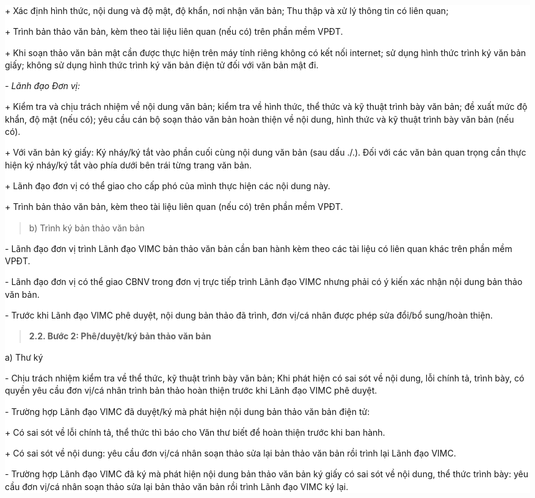 \+ Xác định hình thức, nội dung và độ mật, độ khẩn, nơi nhận văn bản;
Thu thập và xử lý thông tin có liên quan;

\+ Trình bản thảo văn bản, kèm theo tài liệu liên quan (nếu có) trên
phần mềm VPĐT.

\+ Khi soạn thảo văn bản mật cần được thực hiện trên máy tính riêng
không có kết nối internet; sử dụng hình thức trình ký văn bản giấy;
không sử dụng hình thức trình ký văn bản điện tử đối với văn bản mật đi.

*- Lãnh đạo Đơn vị:*

\+ Kiểm tra và chịu trách nhiệm về nội dung văn bản; kiểm tra về hình
thức, thể thức và kỹ thuật trình bày văn bản; đề xuất mức độ khẩn, độ
mật (nếu có); yêu cầu cán bộ soạn thảo văn bản hoàn thiện về nội dung,
hình thức và kỹ thuật trình bày văn bản (nếu có).

\+ Với văn bản ký giấy: Ký nháy/ký tắt vào phần cuối cùng nội dung văn
bản (sau dấu ./.). Đối với các văn bản quan trọng cần thực hiện ký
nháy/ký tắt vào phía dưới bên trái từng trang văn bản.

\+ Lãnh đạo đơn vị có thể giao cho cấp phó của mình thực hiện các nội
dung này.

\+ Trình bản thảo văn bản, kèm theo tài liệu liên quan (nếu có) trên
phần mềm VPĐT.

> b\) Trình ký bản thảo văn bản

\- Lãnh đạo đơn vị trình Lãnh đạo VIMC bản thảo văn bản cần ban hành kèm
theo các tài liệu có liên quan khác trên phần mềm VPĐT.

\- Lãnh đạo đơn vị có thể giao CBNV trong đơn vị trực tiếp trình Lãnh
đạo VIMC nhưng phải có ý kiến xác nhận nội dung bản thảo văn bản.

\- Trước khi Lãnh đạo VIMC phê duyệt, nội dung bản thảo đã trình, đơn
vị/cá nhân được phép sửa đổi/bổ sung/hoàn thiện.

> **2.2. Bước 2: Phê/duyệt/ký bản thảo văn bản**

a\) Thư ký

\- Chịu trách nhiệm kiểm tra về thể thức, kỹ thuật trình bày văn bản;
Khi phát hiện có sai sót về nội dung, lỗi chính tả, trình bày, có quyền
yêu cầu đơn vị/cá nhân trình bản thảo hoàn thiện trước khi Lãnh đạo VIMC
phê duyệt.

\- Trường hợp Lãnh đạo VIMC đã duyệt/ký mà phát hiện nội dung bản thảo
văn bản điện tử:

\+ Có sai sót về lỗi chính tả, thể thức thì báo cho Văn thư biết để hoàn
thiện trước khi ban hành.

\+ Có sai sót về nội dung: yêu cầu đơn vị/cá nhân soạn thảo sửa lại bản
thảo văn bản rồi trình lại Lãnh đạo VIMC.

\- Trường hợp Lãnh đạo VIMC đã ký mà phát hiện nội dung bản thảo văn bản
ký giấy có sai sót về nội dung, thể thức trình bày: yêu cầu đơn vị/cá
nhân soạn thảo sửa lại bản thảo văn bản rồi trình Lãnh đạo VIMC ký lại.
